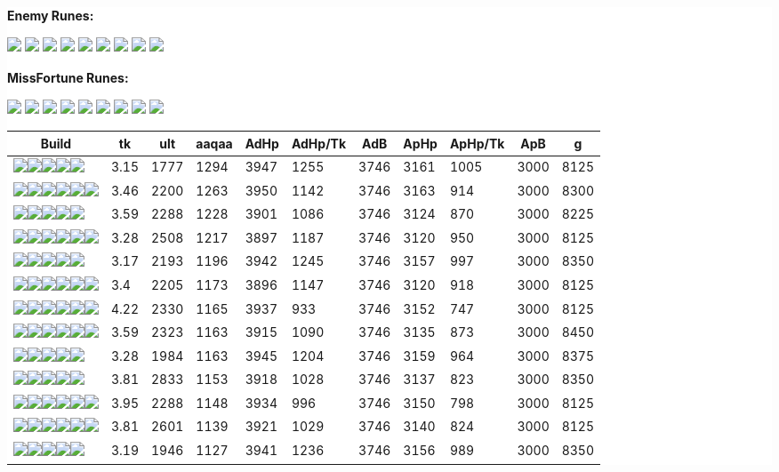 

**Enemy Runes:**





![](/Styles/Precision/LethalTempo/LethalTempo.png)
![](/Styles/Precision/Overheal.png)
![](/Styles/Precision/LegendAlacrity/LegendAlacrity.png)
![](/Styles/Precision/CutDown/CutDown.png)
![](/Styles/Resolve/BonePlating/BonePlating.png)
![](/Styles/Sorcery/Unflinching/Unflinching.png)
![](/StatMods/StatModsAttackSpeedIcon.png)
![](/StatMods/StatModsAdaptiveForceIcon.png)
![](/StatMods/StatModsArmorIcon.png)



**MissFortune Runes:**


![](/Styles/Precision/Conqueror/Conqueror.png)
![](/Styles/Precision/Overheal.png)
![](/Styles/Precision/LegendAlacrity/LegendAlacrity.png)
![](/Styles/Precision/CutDown/CutDown.png)
![](/Styles/Sorcery/AbsoluteFocus/AbsoluteFocus.png)
![](/Styles/Sorcery/GatheringStorm/GatheringStorm.png)
![](/StatMods/StatModsAttackSpeedIcon.png)
![](/StatMods/StatModsAdaptiveForceIcon.png)
![](/StatMods/StatModsArmorIcon.png)





 Build |tk|ult|aaqaa|AdHp|AdHp/Tk|AdB|ApHp|ApHp/Tk|ApB|g
-|-|-|-|-|-|-|-|-|-|-
![](/item/3153.png)![](/item/3124.png)![](/item/1001.png)![](/item/1055.png)![](/item/1037.png)|3.15|1777|1294|3947|1255|3746|3161|1005|3000|8125
![](/item/6695.png)![](/item/3153.png)![](/item/1001.png)![](/item/1055.png)![](/item/1038.png)![](/item/1036.png)|3.46|2200|1263|3950|1142|3746|3163|914|3000|8300
![](/item/6695.png)![](/item/6671.png)![](/item/1053.png)![](/item/1055.png)![](/item/1037.png)|3.59|2288|1228|3901|1086|3746|3124|870|3000|8225
![](/item/6695.png)![](/item/3033.png)![](/item/1001.png)![](/item/1053.png)![](/item/1055.png)![](/item/1037.png)|3.28|2508|1217|3897|1187|3746|3120|950|3000|8125
![](/item/3153.png)![](/item/3033.png)![](/item/1001.png)![](/item/1055.png)![](/item/1038.png)|3.17|2193|1196|3942|1245|3746|3157|997|3000|8350
![](/item/6695.png)![](/item/6672.png)![](/item/1001.png)![](/item/1053.png)![](/item/1055.png)![](/item/1037.png)|3.4|2205|1173|3896|1147|3746|3120|918|3000|8125
![](/item/6695.png)![](/item/3095.png)![](/item/1001.png)![](/item/1053.png)![](/item/1055.png)![](/item/1037.png)|4.22|2330|1165|3937|933|3746|3152|747|3000|8125
![](/item/6671.png)![](/item/3033.png)![](/item/1053.png)![](/item/1055.png)![](/item/1036.png)![](/item/1036.png)|3.59|2323|1163|3915|1090|3746|3135|873|3000|8450
![](/item/3153.png)![](/item/6671.png)![](/item/1055.png)![](/item/1037.png)![](/item/1036.png)|3.28|1984|1163|3945|1204|3746|3159|964|3000|8375
![](/item/6695.png)![](/item/3142.png)![](/item/1053.png)![](/item/1055.png)![](/item/1038.png)|3.81|2833|1153|3918|1028|3746|3137|823|3000|8350
![](/item/6695.png)![](/item/3087.png)![](/item/1001.png)![](/item/1053.png)![](/item/1055.png)![](/item/1037.png)|3.95|2288|1148|3934|996|3746|3150|798|3000|8125
![](/item/6695.png)![](/item/6676.png)![](/item/1001.png)![](/item/1053.png)![](/item/1055.png)![](/item/1037.png)|3.81|2601|1139|3921|1029|3746|3140|824|3000|8125
![](/item/3153.png)![](/item/6672.png)![](/item/1001.png)![](/item/1055.png)![](/item/1038.png)|3.19|1946|1127|3941|1236|3746|3156|989|3000|8350